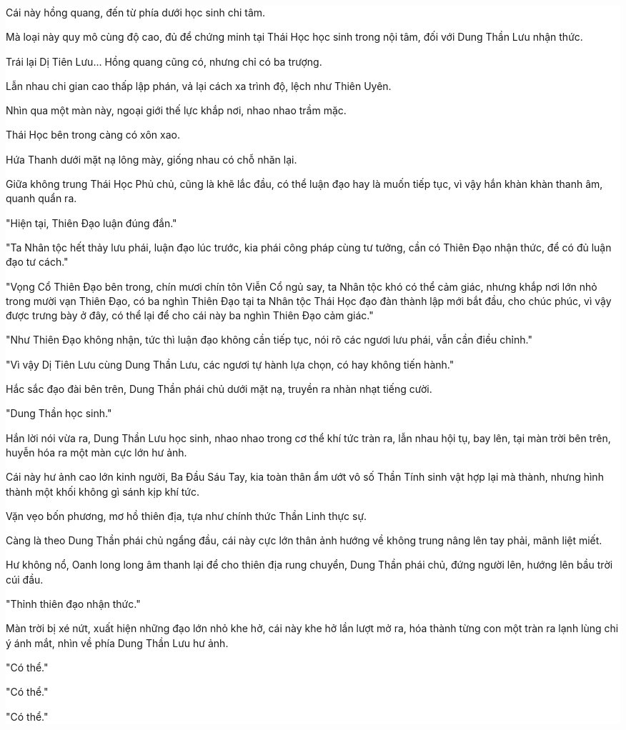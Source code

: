 Cái này hồng quang, đến từ phía dưới học sinh chi tâm.

Mà loại này quy mô cùng độ cao, đủ để chứng minh tại Thái Học học sinh trong nội tâm, đối với Dung Thần Lưu nhận thức.

Trái lại Dị Tiên Lưu... Hồng quang cũng có, nhưng chỉ có ba trượng.

Lẫn nhau chi gian cao thấp lập phán, vả lại cách xa trình độ, lệch như Thiên Uyên.

Nhìn qua một màn này, ngoại giới thế lực khắp nơi, nhao nhao trầm mặc.

Thái Học bên trong càng có xôn xao.

Hứa Thanh dưới mặt nạ lông mày, giống nhau có chỗ nhăn lại.

Giữa không trung Thái Học Phủ chủ, cũng là khẽ lắc đầu, có thể luận đạo hay là muốn tiếp tục, vì vậy hắn khàn khàn thanh âm, quanh quẩn ra.

"Hiện tại, Thiên Đạo luận đúng đắn."

"Ta Nhân tộc hết thảy lưu phái, luận đạo lúc trước, kia phái công pháp cùng tư tưởng, cần có Thiên Đạo nhận thức, để có đủ luận đạo tư cách."

"Vọng Cổ Thiên Đạo bên trong, chín mươi chín tôn Viễn Cổ ngủ say, ta Nhân tộc khó có thể cảm giác, nhưng khắp nơi lớn nhỏ trong mười vạn Thiên Đạo, có ba nghìn Thiên Đạo tại ta Nhân tộc Thái Học đạo đàn thành lập mới bắt đầu, cho chúc phúc, vì vậy được trưng bày ở đây, có thể lại để cho cái này ba nghìn Thiên Đạo cảm giác."

"Như Thiên Đạo không nhận, tức thì luận đạo không cần tiếp tục, nói rõ các ngươi lưu phái, vẫn cần điều chỉnh."

"Vì vậy Dị Tiên Lưu cùng Dung Thần Lưu, các ngươi tự hành lựa chọn, có hay không tiến hành."

Hắc sắc đạo đài bên trên, Dung Thần phái chủ dưới mặt nạ, truyền ra nhàn nhạt tiếng cười.

"Dung Thần học sinh."

Hắn lời nói vừa ra, Dung Thần Lưu học sinh, nhao nhao trong cơ thể khí tức tràn ra, lẫn nhau hội tụ, bay lên, tại màn trời bên trên, huyễn hóa ra một màn cực lớn hư ảnh.

Cái này hư ảnh cao lớn kinh người, Ba Đầu Sáu Tay, kia toàn thân ẩm ướt vô số Thần Tính sinh vật hợp lại mà thành, nhưng hình thành một khối không gì sánh kịp khí tức.

Vặn vẹo bốn phương, mơ hồ thiên địa, tựa như chính thức Thần Linh thực sự.

Càng là theo Dung Thần phái chủ ngẩng đầu, cái này cực lớn thân ảnh hướng về không trung nâng lên tay phải, mãnh liệt miết.

Hư không nổ, Oanh long long âm thanh lại để cho thiên địa rung chuyển, Dung Thần phái chủ, đứng người lên, hướng lên bầu trời cúi đầu.

"Thỉnh thiên đạo nhận thức."

Màn trời bị xé nứt, xuất hiện những đạo lớn nhỏ khe hở, cái này khe hở lần lượt mở ra, hóa thành từng con một tràn ra lạnh lùng chi ý ánh mắt, nhìn về phía Dung Thần Lưu hư ảnh.

"Có thể."

"Có thể."

"Có thể."

